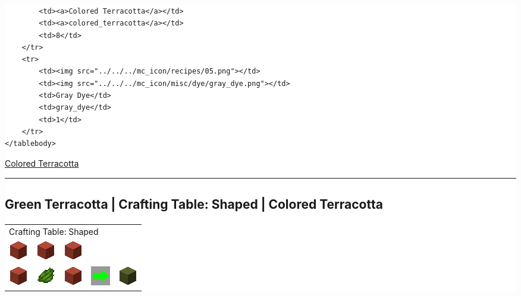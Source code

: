 			<td><a>Colored Terracotta</a></td>
			<td><a>colored_terracotta</a></td>
			<td>8</td>
		</tr>
		<tr>
			<td><img src="../../../mc_icon/recipes/05.png"></td>
			<td><img src="../../../mc_icon/misc/dye/gray_dye.png"></td>
			<td>Gray Dye</td>
			<td>gray_dye</td>
			<td>1</td>
		</tr>
	</tablebody>
</table>


[Colored Terracotta](../../../en_us/tags/tag__colored_terracotta.md)

---




## Green Terracotta | Crafting Table: Shaped | Colored Terracotta

<table>
	<tablebody>
		<tr>
			<td colspan="5">Crafting Table: Shaped</td>
		</tr>
		<tr>
			<td><img src="../../../mc_icon/buildingBlocks/terracotta/red_terracotta.png"></td>
			<td><img src="../../../mc_icon/buildingBlocks/terracotta/red_terracotta.png"></td>
			<td><img src="../../../mc_icon/buildingBlocks/terracotta/red_terracotta.png"></td>
			<td colspan="2"></td>
		</tr>
		<tr>
			<td><img src="../../../mc_icon/buildingBlocks/terracotta/red_terracotta.png"></td>
			<td><img src="../../../mc_icon/misc/dye/green_dye.png"></td>
			<td><img src="../../../mc_icon/buildingBlocks/terracotta/red_terracotta.png"></td>
			<td><img src="../../../mc_icon/recipes/arrow.png"></td>
			<td><img src="../../../mc_icon/buildingBlocks/terracotta/green_terracotta.png"></td>